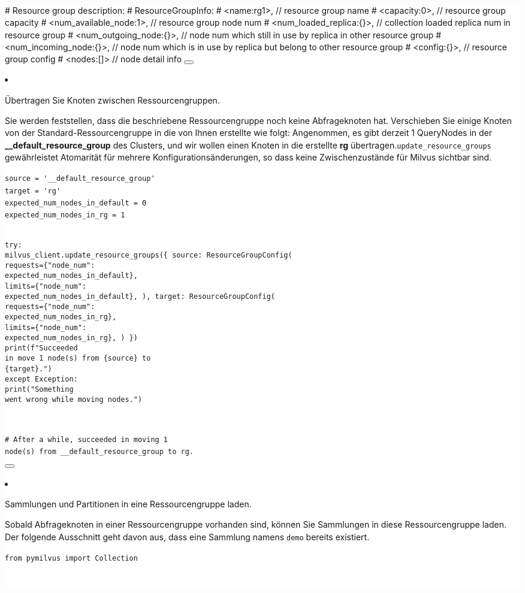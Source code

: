 <span class="hljs-comment"># Resource group description: </span>
<span class="hljs-comment"># ResourceGroupInfo:</span>
<span class="hljs-comment">#   &lt;name:rg1&gt;,     // resource group name</span>
<span class="hljs-comment">#   &lt;capacity:0&gt;,   // resource group capacity</span>
<span class="hljs-comment">#   &lt;num_available_node:1&gt;,  // resource group node num</span>
<span class="hljs-comment">#   &lt;num_loaded_replica:{}&gt;, // collection loaded replica num in resource group</span>
<span class="hljs-comment">#   &lt;num_outgoing_node:{}&gt;, // node num which still in use by replica in other resource group</span>
<span class="hljs-comment">#   &lt;num_incoming_node:{}&gt;, // node num which is in use by replica but belong to other resource group </span>
<span class="hljs-comment">#   &lt;config:{}&gt;,            // resource group config</span>
<span class="hljs-comment">#   &lt;nodes:[]&gt;              // node detail info</span>
<button class="copy-code-btn"></button></code></pre></li>
<li><p>Übertragen Sie Knoten zwischen Ressourcengruppen.</p>
<p>Sie werden feststellen, dass die beschriebene Ressourcengruppe noch keine Abfrageknoten hat. Verschieben Sie einige Knoten von der Standard-Ressourcengruppe in die von Ihnen erstellte wie folgt: Angenommen, es gibt derzeit 1 QueryNodes in der <strong>__default_resource_group</strong> des Clusters, und wir wollen einen Knoten in die erstellte <strong>rg</strong> übertragen.<code translate="no">update_resource_groups</code> gewährleistet Atomarität für mehrere Konfigurationsänderungen, so dass keine Zwischenzustände für Milvus sichtbar sind.</p>
<pre><code translate="no" class="language-python">source = <span class="hljs-string">&#x27;__default_resource_group&#x27;</span>
target = <span class="hljs-string">&#x27;rg&#x27;</span>
expected_num_nodes_in_default = <span class="hljs-number">0</span>
expected_num_nodes_in_rg = <span class="hljs-number">1</span>

<span class="hljs-keyword">try</span>:
    milvus_client.update_resource_groups({
        source: ResourceGroupConfig(
            requests={<span class="hljs-string">&quot;node_num&quot;</span>: expected_num_nodes_in_default},
            limits={<span class="hljs-string">&quot;node_num&quot;</span>: expected_num_nodes_in_default},
        ),
        target: ResourceGroupConfig(
            requests={<span class="hljs-string">&quot;node_num&quot;</span>: expected_num_nodes_in_rg},
            limits={<span class="hljs-string">&quot;node_num&quot;</span>: expected_num_nodes_in_rg},
        )
    })
    <span class="hljs-built_in">print</span>(<span class="hljs-string">f&quot;Succeeded in move 1 node(s) from <span class="hljs-subst">{source}</span> to <span class="hljs-subst">{target}</span>.&quot;</span>)
<span class="hljs-keyword">except</span> Exception:
    <span class="hljs-built_in">print</span>(<span class="hljs-string">&quot;Something went wrong while moving nodes.&quot;</span>)

<span class="hljs-comment"># After a while, succeeded in moving 1 node(s) from __default_resource_group to rg.</span>
<button class="copy-code-btn"></button></code></pre></li>
<li><p>Sammlungen und Partitionen in eine Ressourcengruppe laden.</p>
<p>Sobald Abfrageknoten in einer Ressourcengruppe vorhanden sind, können Sie Sammlungen in diese Ressourcengruppe laden. Der folgende Ausschnitt geht davon aus, dass eine Sammlung namens <code translate="no">demo</code> bereits existiert.</p>
<pre><code translate="no" class="language-python"><span class="hljs-keyword">from</span> pymilvus <span class="hljs-keyword">import</span> Collection
